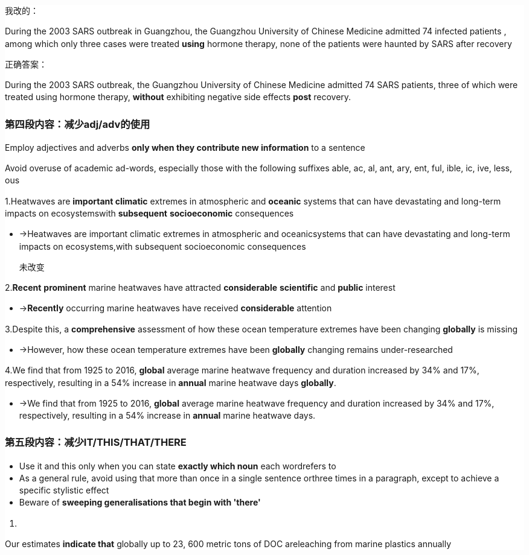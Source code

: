 我改的：

During the 2003 SARS outbreak in Guangzhou, the Guangzhou University of Chinese Medicine admitted 74  infected patients , among which only three cases were treated **using** hormone therapy, none of the patients were haunted by SARS after recovery

正确答案：

During the 2003 SARS outbreak, the Guangzhou University of Chinese Medicine admitted 74 SARS patients, three of which were treated using hormone therapy, **without** exhibiting negative side effects **post** recovery.



### 第四段内容：减少adj/adv的使用

Employ adjectives and adverbs **only when they contribute new information** to a sentence

Avoid overuse of academic ad-words, especially those with the following suffixes able, ac, al, ant, ary, ent, ful, ible, ic, ive, less, ous

1.Heatwaves are **important climatic** extremes in atmospheric and **oceanic** systems that can have devastating and long-term impacts on ecosystemswith **subsequent** **socioeconomic** consequences

- ->Heatwaves are important climatic extremes in atmospheric and oceanicsystems that can have devastating and long-term impacts on ecosystems,with subsequent socioeconomic consequences

  未改变

2.**Recent** **prominent** marine heatwaves have attracted **considerable** **scientific** and **public** interest

- ->**Recently** occurring marine heatwaves have received **considerable** attention

3.Despite this, a **comprehensive** assessment of how these ocean temperature extremes have been changing **globally** is missing

-  ->However, how these ocean temperature extremes have been **globally** changing remains under-researched

4.We find that from 1925 to 2016, **global** average marine heatwave frequency and duration increased by 34% and 17%, respectively, resulting in a 54% increase in **annual** marine heatwave days **globally**. 

- ->We find that from 1925 to 2016, **global** average marine heatwave frequency and duration increased by 34% and 17%, respectively, resulting in a 54% increase in **annual** marine heatwave days.



### 第五段内容：减少IT/THIS/THAT/THERE

- Use it and this only when you can state **exactly which noun** each wordrefers to
- As a general rule, avoid using that more than once in a single sentence orthree times in a paragraph, except to achieve a specific stylistic effect
- Beware of **sweeping generalisations that begin with 'there'**



1.

Our estimates **indicate that** globally up to 23, 600 metric tons of DOC areleaching from marine plastics annually
